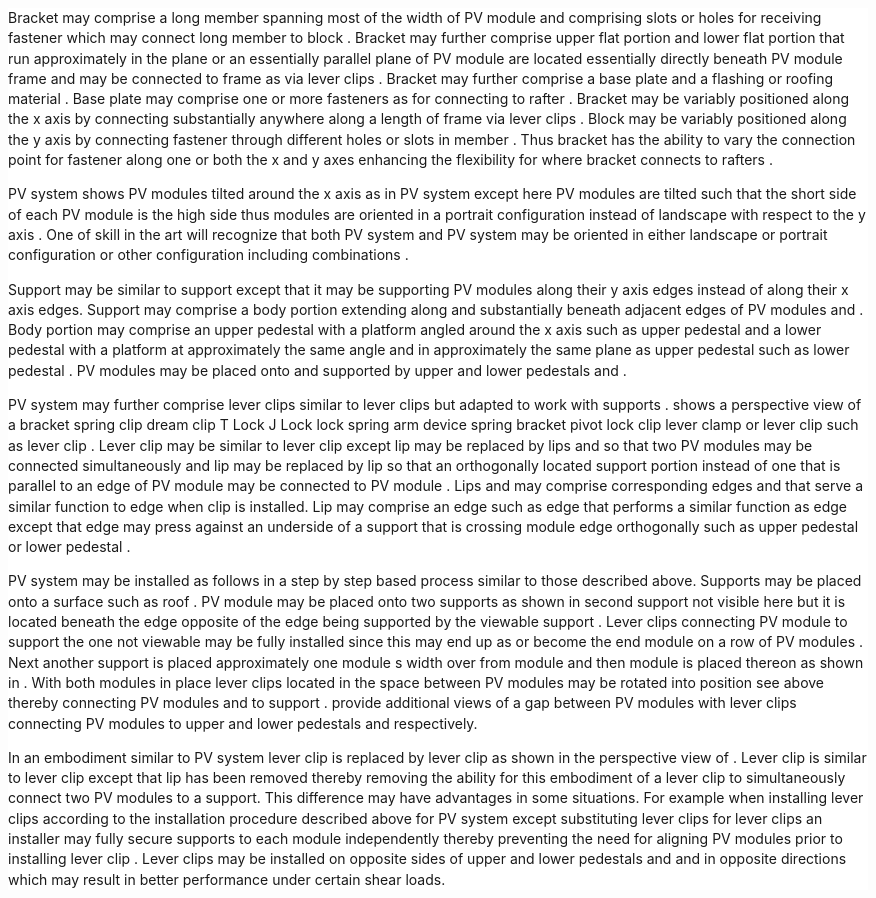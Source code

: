 Bracket may comprise a long member spanning most of the width of PV module and comprising slots or holes for receiving fastener which may connect long member to block . Bracket may further comprise upper flat portion and lower flat portion that run approximately in the plane or an essentially parallel plane of PV module are located essentially directly beneath PV module frame and may be connected to frame as via lever clips . Bracket may further comprise a base plate and a flashing or roofing material . Base plate may comprise one or more fasteners as for connecting to rafter . Bracket may be variably positioned along the x axis by connecting substantially anywhere along a length of frame via lever clips . Block may be variably positioned along the y axis by connecting fastener through different holes or slots in member . Thus bracket has the ability to vary the connection point for fastener along one or both the x and y axes enhancing the flexibility for where bracket connects to rafters .

PV system shows PV modules tilted around the x axis as in PV system except here PV modules are tilted such that the short side of each PV module is the high side thus modules are oriented in a portrait configuration instead of landscape with respect to the y axis . One of skill in the art will recognize that both PV system and PV system may be oriented in either landscape or portrait configuration or other configuration including combinations .

Support may be similar to support except that it may be supporting PV modules along their y axis edges instead of along their x axis edges. Support may comprise a body portion extending along and substantially beneath adjacent edges of PV modules and . Body portion may comprise an upper pedestal with a platform angled around the x axis such as upper pedestal and a lower pedestal with a platform at approximately the same angle and in approximately the same plane as upper pedestal such as lower pedestal . PV modules may be placed onto and supported by upper and lower pedestals and .

PV system may further comprise lever clips similar to lever clips but adapted to work with supports . shows a perspective view of a bracket spring clip dream clip T Lock J Lock lock spring arm device spring bracket pivot lock clip lever clamp or lever clip such as lever clip . Lever clip may be similar to lever clip except lip may be replaced by lips and so that two PV modules may be connected simultaneously and lip may be replaced by lip so that an orthogonally located support portion instead of one that is parallel to an edge of PV module may be connected to PV module . Lips and may comprise corresponding edges and that serve a similar function to edge when clip is installed. Lip may comprise an edge such as edge that performs a similar function as edge except that edge may press against an underside of a support that is crossing module edge orthogonally such as upper pedestal or lower pedestal .

PV system may be installed as follows in a step by step based process similar to those described above. Supports may be placed onto a surface such as roof . PV module may be placed onto two supports as shown in second support not visible here but it is located beneath the edge opposite of the edge being supported by the viewable support . Lever clips connecting PV module to support the one not viewable may be fully installed since this may end up as or become the end module on a row of PV modules . Next another support is placed approximately one module s width over from module and then module is placed thereon as shown in . With both modules in place lever clips located in the space between PV modules may be rotated into position see above thereby connecting PV modules and to support . provide additional views of a gap between PV modules with lever clips connecting PV modules to upper and lower pedestals and respectively.

In an embodiment similar to PV system lever clip is replaced by lever clip as shown in the perspective view of . Lever clip is similar to lever clip except that lip has been removed thereby removing the ability for this embodiment of a lever clip to simultaneously connect two PV modules to a support. This difference may have advantages in some situations. For example when installing lever clips according to the installation procedure described above for PV system except substituting lever clips for lever clips an installer may fully secure supports to each module independently thereby preventing the need for aligning PV modules prior to installing lever clip . Lever clips may be installed on opposite sides of upper and lower pedestals and and in opposite directions which may result in better performance under certain shear loads.
